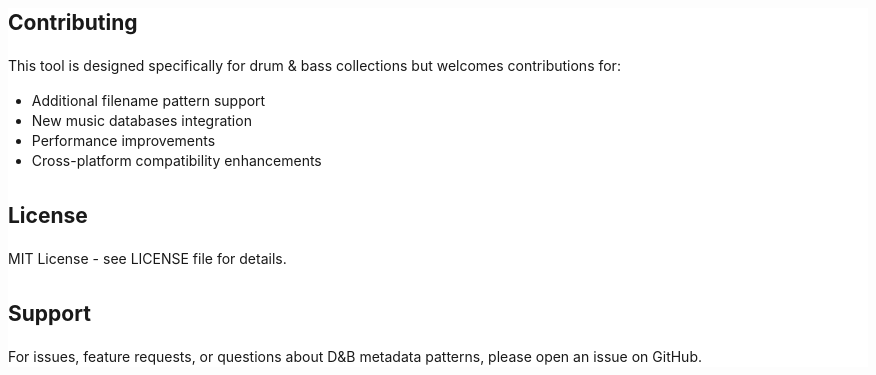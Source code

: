 ## Contributing

This tool is designed specifically for drum & bass collections but welcomes contributions for:
- Additional filename pattern support
- New music databases integration
- Performance improvements
- Cross-platform compatibility enhancements

## License

MIT License - see LICENSE file for details.

## Support

For issues, feature requests, or questions about D&B metadata patterns, please open an issue on GitHub.